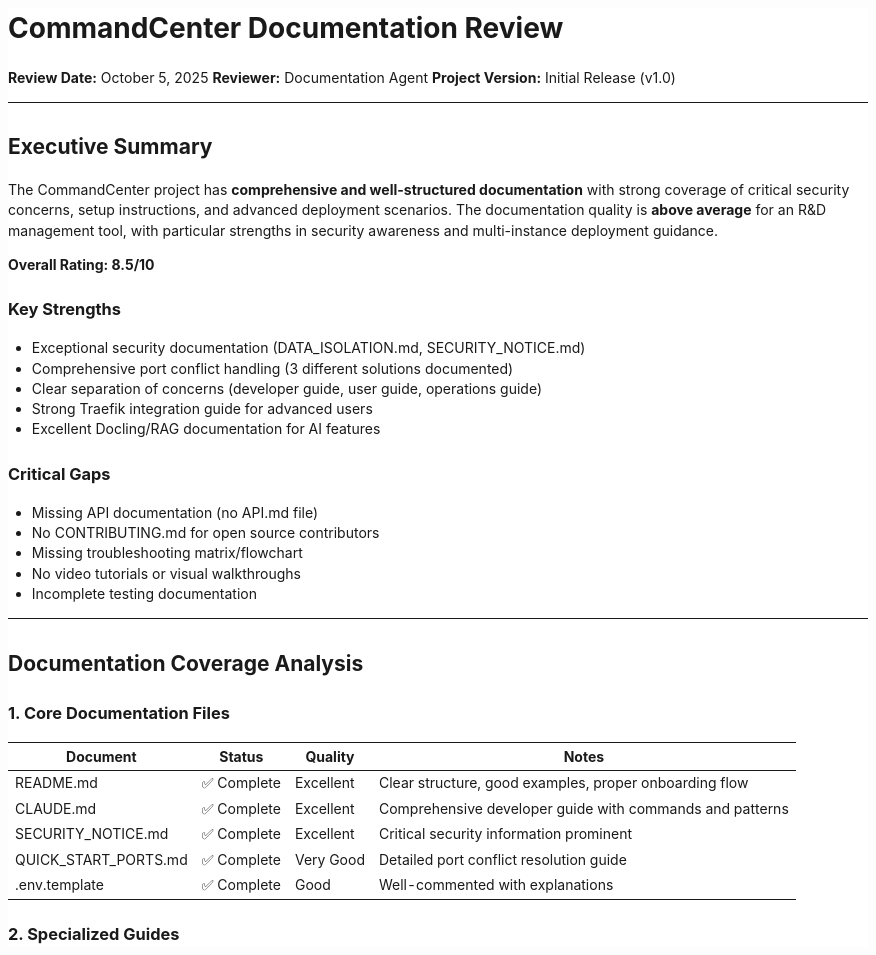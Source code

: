 # CommandCenter Documentation Review

**Review Date:** October 5, 2025
**Reviewer:** Documentation Agent
**Project Version:** Initial Release (v1.0)

---

## Executive Summary

The CommandCenter project has **comprehensive and well-structured documentation** with strong coverage of critical security concerns, setup instructions, and advanced deployment scenarios. The documentation quality is **above average** for an R&D management tool, with particular strengths in security awareness and multi-instance deployment guidance.

**Overall Rating: 8.5/10**

### Key Strengths
- Exceptional security documentation (DATA_ISOLATION.md, SECURITY_NOTICE.md)
- Comprehensive port conflict handling (3 different solutions documented)
- Clear separation of concerns (developer guide, user guide, operations guide)
- Strong Traefik integration guide for advanced users
- Excellent Docling/RAG documentation for AI features

### Critical Gaps
- Missing API documentation (no API.md file)
- No CONTRIBUTING.md for open source contributors
- Missing troubleshooting matrix/flowchart
- No video tutorials or visual walkthroughs
- Incomplete testing documentation

---

## Documentation Coverage Analysis

### 1. Core Documentation Files

| Document | Status | Quality | Notes |
|----------|--------|---------|-------|
| README.md | ✅ Complete | Excellent | Clear structure, good examples, proper onboarding flow |
| CLAUDE.md | ✅ Complete | Excellent | Comprehensive developer guide with commands and patterns |
| SECURITY_NOTICE.md | ✅ Complete | Excellent | Critical security information prominent |
| QUICK_START_PORTS.md | ✅ Complete | Very Good | Detailed port conflict resolution guide |
| .env.template | ✅ Complete | Good | Well-commented with explanations |

### 2. Specialized Guides
